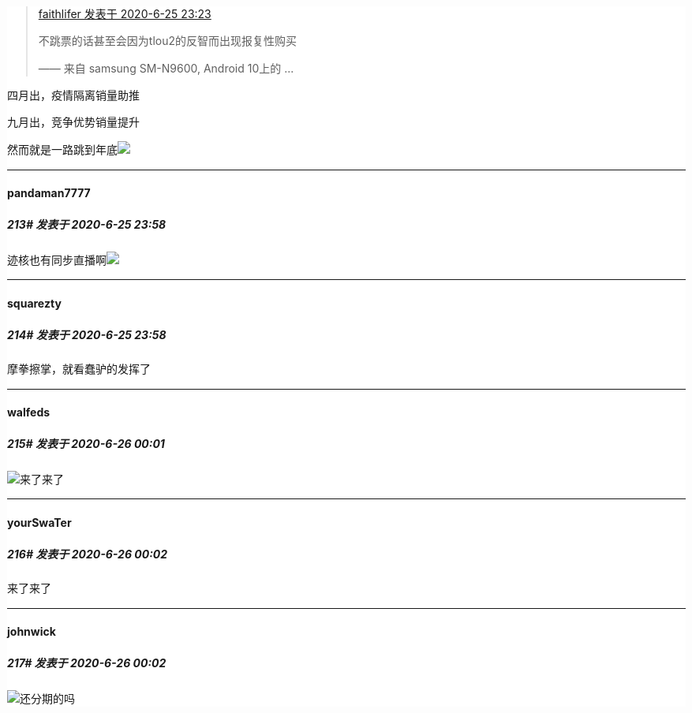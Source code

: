 
<blockquote><a href="httphttps://bbs.saraba1st.com/2b/forum.php?mod=redirect&amp;goto=findpost&amp;pid=47953575&amp;ptid=1943569" target="_blank">faithlifer 发表于 2020-6-25 23:23</a>

不跳票的话甚至会因为tlou2的反智而出现报复性购买


—— 来自 samsung SM-N9600, Android 10上的 ...</blockquote>
四月出，疫情隔离销量助推

九月出，竞争优势销量提升

然而就是一路跳到年底<img src="https://static.saraba1st.com/image/smiley/face2017/068.png" referrerpolicy="no-referrer">


-----

####  pandaman7777  
##### 213#       发表于 2020-6-25 23:58


迹核也有同步直播啊<img src="https://static.saraba1st.com/image/smiley/face2017/066.png" referrerpolicy="no-referrer">


-----

####  squarezty  
##### 214#       发表于 2020-6-25 23:58


摩拳擦掌，就看蠢驴的发挥了


-----

####  walfeds  
##### 215#       发表于 2020-6-26 00:01


<img src="https://static.saraba1st.com/image/smiley/face2017/056.gif" referrerpolicy="no-referrer">来了来了


-----

####  yourSwaTer  
##### 216#       发表于 2020-6-26 00:02


来了来了


-----

####  johnwick  
##### 217#       发表于 2020-6-26 00:02


<img src="https://static.saraba1st.com/image/smiley/face2017/001.png" referrerpolicy="no-referrer">还分期的吗
